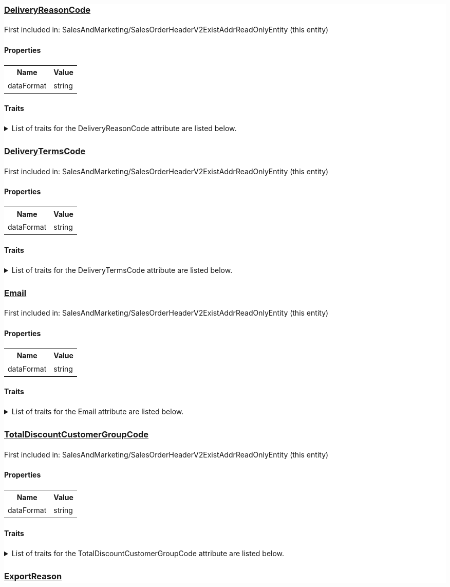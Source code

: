 ### <a href=#DeliveryReasonCode name="DeliveryReasonCode">DeliveryReasonCode</a>

First included in: SalesAndMarketing/SalesOrderHeaderV2ExistAddrReadOnlyEntity (this entity)  

#### Properties

<table><tr><th>Name</th><th>Value</th></tr><tr><td>dataFormat</td><td>string</td></tr></table>

#### Traits

<details><summary>List of traits for the DeliveryReasonCode attribute are listed below.</summary></details>

### <a href=#DeliveryTermsCode name="DeliveryTermsCode">DeliveryTermsCode</a>

First included in: SalesAndMarketing/SalesOrderHeaderV2ExistAddrReadOnlyEntity (this entity)  

#### Properties

<table><tr><th>Name</th><th>Value</th></tr><tr><td>dataFormat</td><td>string</td></tr></table>

#### Traits

<details><summary>List of traits for the DeliveryTermsCode attribute are listed below.</summary></details>

### <a href=#Email name="Email">Email</a>

First included in: SalesAndMarketing/SalesOrderHeaderV2ExistAddrReadOnlyEntity (this entity)  

#### Properties

<table><tr><th>Name</th><th>Value</th></tr><tr><td>dataFormat</td><td>string</td></tr></table>

#### Traits

<details><summary>List of traits for the Email attribute are listed below.</summary></details>

### <a href=#TotalDiscountCustomerGroupCode name="TotalDiscountCustomerGroupCode">TotalDiscountCustomerGroupCode</a>

First included in: SalesAndMarketing/SalesOrderHeaderV2ExistAddrReadOnlyEntity (this entity)  

#### Properties

<table><tr><th>Name</th><th>Value</th></tr><tr><td>dataFormat</td><td>string</td></tr></table>

#### Traits

<details><summary>List of traits for the TotalDiscountCustomerGroupCode attribute are listed below.</summary></details>

### <a href=#ExportReason name="ExportReason">ExportReason</a>
